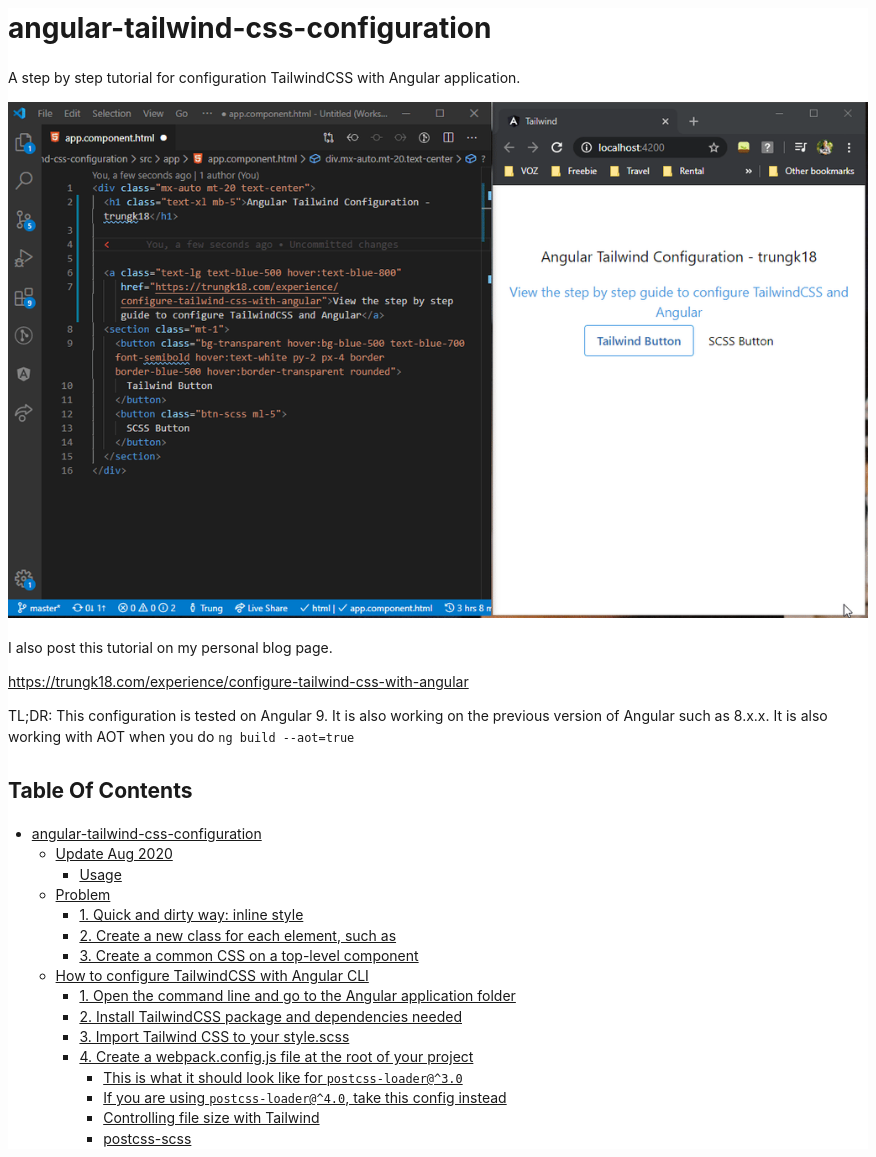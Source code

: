 # angular-tailwind-css-configuration

A step by step tutorial for configuration TailwindCSS with Angular application.

![How to configure TailwindCSS with Angular](/images/07.gif)

I also post this tutorial on my personal blog page.

https://trungk18.com/experience/configure-tailwind-css-with-angular

TL;DR: This configuration is tested on Angular 9. It is also working on the previous version of Angular such as 8.x.x. It is also working with AOT when you do `ng build --aot=true`

## Table Of Contents

- [angular-tailwind-css-configuration](#angular-tailwind-css-configuration)
  - [Update Aug 2020](#update-aug-2020)
    - [Usage](#usage)
  - [Problem](#problem)
    - [1. Quick and dirty way: inline style](#1-quick-and-dirty-way-inline-style)
    - [2. Create a new class for each element, such as](#2-create-a-new-class-for-each-element-such-as)
    - [3. Create a common CSS on a top-level component](#3-create-a-common-css-on-a-top-level-component)
  - [How to configure TailwindCSS with Angular CLI](#how-to-configure-tailwindcss-with-angular-cli)
    - [1. Open the command line and go to the Angular application folder](#1-open-the-command-line-and-go-to-the-angular-application-folder)
    - [2. Install TailwindCSS package and dependencies needed](#2-install-tailwindcss-package-and-dependencies-needed)
    - [3. Import Tailwind CSS to your style.scss](#3-import-tailwind-css-to-your-stylescss)
    - [4. Create a webpack.config.js file at the root of your project](#4-create-a-webpackconfigjs-file-at-the-root-of-your-project)
      - [This is what it should look like for `postcss-loader@^3.0`](#this-is-what-it-should-look-like-for-postcss-loader30)
      - [If you are using `postcss-loader@^4.0`, take this config instead](#if-you-are-using-postcss-loader40-take-this-config-instead)
      - [Controlling file size with Tailwind](#controlling-file-size-with-tailwind)
      - [postcss-scss](#postcss-scss)